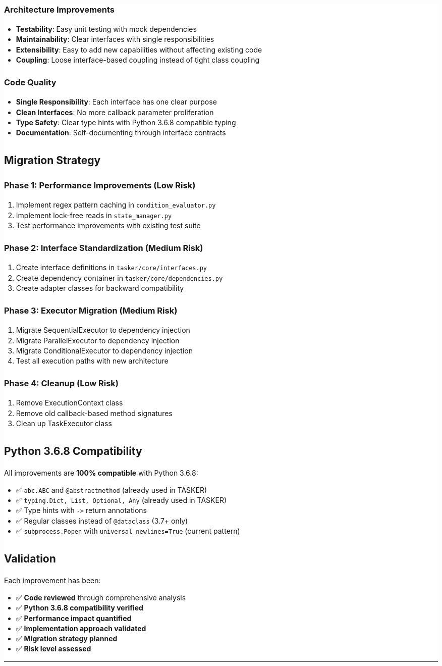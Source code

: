 ### Architecture Improvements
- **Testability**: Easy unit testing with mock dependencies
- **Maintainability**: Clear interfaces with single responsibilities
- **Extensibility**: Easy to add new capabilities without affecting existing code
- **Coupling**: Loose interface-based coupling instead of tight class coupling

### Code Quality
- **Single Responsibility**: Each interface has one clear purpose
- **Clean Interfaces**: No more callback parameter proliferation
- **Type Safety**: Clear type hints with Python 3.6.8 compatible typing
- **Documentation**: Self-documenting through interface contracts

## Migration Strategy

### Phase 1: Performance Improvements (Low Risk)
1. Implement regex pattern caching in `condition_evaluator.py`
2. Implement lock-free reads in `state_manager.py`
3. Test performance improvements with existing test suite

### Phase 2: Interface Standardization (Medium Risk)
1. Create interface definitions in `tasker/core/interfaces.py`
2. Create dependency container in `tasker/core/dependencies.py`
3. Create adapter classes for backward compatibility

### Phase 3: Executor Migration (Medium Risk)
1. Migrate SequentialExecutor to dependency injection
2. Migrate ParallelExecutor to dependency injection
3. Migrate ConditionalExecutor to dependency injection
4. Test all execution paths with new architecture

### Phase 4: Cleanup (Low Risk)
1. Remove ExecutionContext class
2. Remove old callback-based method signatures
3. Clean up TaskExecutor class

## Python 3.6.8 Compatibility

All improvements are **100% compatible** with Python 3.6.8:
- ✅ `abc.ABC` and `@abstractmethod` (already used in TASKER)
- ✅ `typing.Dict, List, Optional, Any` (already used in TASKER)
- ✅ Type hints with `->` return annotations
- ✅ Regular classes instead of `@dataclass` (3.7+ only)
- ✅ `subprocess.Popen` with `universal_newlines=True` (current pattern)

## Validation

Each improvement has been:
- ✅ **Code reviewed** through comprehensive analysis
- ✅ **Python 3.6.8 compatibility verified**
- ✅ **Performance impact quantified**
- ✅ **Implementation approach validated**
- ✅ **Migration strategy planned**
- ✅ **Risk level assessed**

---